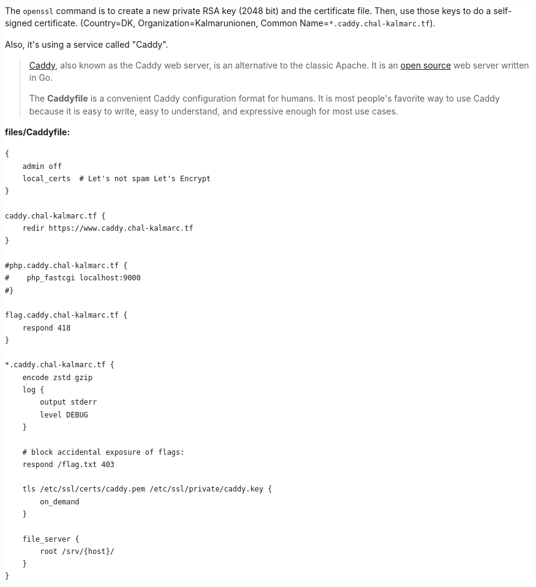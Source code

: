 The `openssl` command is to create a new private RSA key (2048 bit) and the certificate file. Then, use those keys to do a self-signed certificate. (Country=DK, Organization=Kalmarunionen, Common Name=`*.caddy.chal-kalmarc.tf`).

Also, it's using a service called "Caddy".

> [Caddy](https://www.caddyserver.com?rel=nofollow,noopener,noreferrer&target=_blank), also known as the Caddy web server, is an alternative to the classic Apache. It is an [open source](https://github.com/mholt/caddy?rel=nofollow,noopener,noreferrer&target=_blank) web server written in Go.
>   
> The **Caddyfile** is a convenient Caddy configuration format for humans. It is most people's favorite way to use Caddy because it is easy to write, easy to understand, and expressive enough for most use cases.

**files/Caddyfile:**
```batch
{
    admin off
    local_certs  # Let's not spam Let's Encrypt
}

caddy.chal-kalmarc.tf {
    redir https://www.caddy.chal-kalmarc.tf
}

#php.caddy.chal-kalmarc.tf {
#    php_fastcgi localhost:9000
#}

flag.caddy.chal-kalmarc.tf {
    respond 418
}

*.caddy.chal-kalmarc.tf {
    encode zstd gzip
    log {
        output stderr
        level DEBUG
    }

    # block accidental exposure of flags:
    respond /flag.txt 403

    tls /etc/ssl/certs/caddy.pem /etc/ssl/private/caddy.key {
        on_demand
    }

    file_server {
        root /srv/{host}/
    }
}
```
